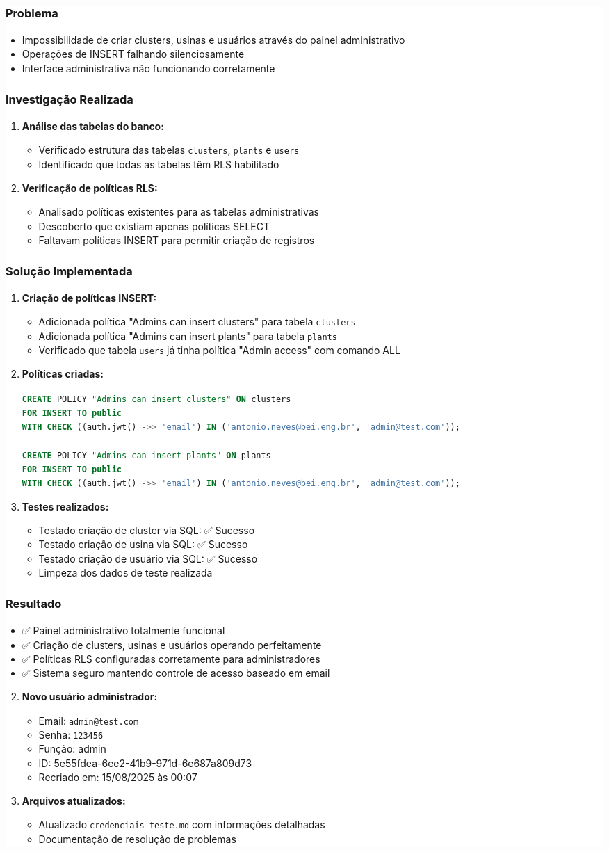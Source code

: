 ### Problema
- Impossibilidade de criar clusters, usinas e usuários através do painel administrativo
- Operações de INSERT falhando silenciosamente
- Interface administrativa não funcionando corretamente

### Investigação Realizada
1. **Análise das tabelas do banco:**
   - Verificado estrutura das tabelas `clusters`, `plants` e `users`
   - Identificado que todas as tabelas têm RLS habilitado

2. **Verificação de políticas RLS:**
   - Analisado políticas existentes para as tabelas administrativas
   - Descoberto que existiam apenas políticas SELECT
   - Faltavam políticas INSERT para permitir criação de registros

### Solução Implementada
1. **Criação de políticas INSERT:**
   - Adicionada política "Admins can insert clusters" para tabela `clusters`
   - Adicionada política "Admins can insert plants" para tabela `plants`
   - Verificado que tabela `users` já tinha política "Admin access" com comando ALL

2. **Políticas criadas:**
   ```sql
   CREATE POLICY "Admins can insert clusters" ON clusters 
   FOR INSERT TO public 
   WITH CHECK ((auth.jwt() ->> 'email') IN ('antonio.neves@bei.eng.br', 'admin@test.com'));
   
   CREATE POLICY "Admins can insert plants" ON plants 
   FOR INSERT TO public 
   WITH CHECK ((auth.jwt() ->> 'email') IN ('antonio.neves@bei.eng.br', 'admin@test.com'));
   ```

3. **Testes realizados:**
   - Testado criação de cluster via SQL: ✅ Sucesso
   - Testado criação de usina via SQL: ✅ Sucesso  
   - Testado criação de usuário via SQL: ✅ Sucesso
   - Limpeza dos dados de teste realizada

### Resultado
- ✅ Painel administrativo totalmente funcional
- ✅ Criação de clusters, usinas e usuários operando perfeitamente
- ✅ Políticas RLS configuradas corretamente para administradores
- ✅ Sistema seguro mantendo controle de acesso baseado em email

2. **Novo usuário administrador:**
   - Email: `admin@test.com`
   - Senha: `123456`
   - Função: admin
   - ID: 5e55fdea-6ee2-41b9-971d-6e687a809d73
   - Recriado em: 15/08/2025 às 00:07

3. **Arquivos atualizados:**
   - Atualizado `credenciais-teste.md` com informações detalhadas
   - Documentação de resolução de problemas
